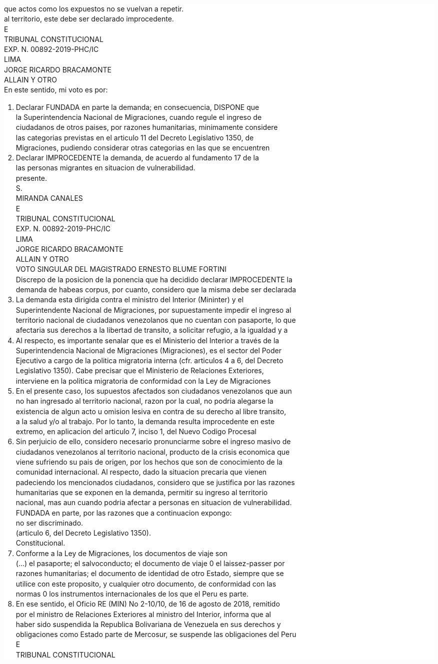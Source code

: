 que actos como los expuestos no se vuelvan a repetir.  
al territorio, este debe ser declarado improcedente.  
E  
TRIBUNAL CONSTITUCIONAL  
EXP. N. 00892-2019-PHC/IC  
LIMA  
JORGE RICARDO BRACAMONTE  
ALLAIN Y OTRO  
En este sentido, mi voto es por:  
1. Declarar FUNDADA en parte la demanda; en consecuencia, DISPONE que  
la Superintendencia Nacional de Migraciones, cuando regule el ingreso de  
ciudadanos de otros paises, por razones humanitarias, minimamente considere  
las categorias previstas en el articulo 11 del Decreto Legislativo 1350, de  
Migraciones, pudiendo considerar otras categorias en las que se encuentren  
2. Declarar IMPROCEDENTE la demanda, de acuerdo al fundamento 17 de la  
las personas migrantes en situacion de vulnerabilidad.  
presente.  
S.  
MIRANDA CANALES  
E  
TRIBUNAL CONSTITUCIONAL  
EXP. N. 00892-2019-PHC/IC  
LIMA  
JORGE RICARDO BRACAMONTE  
ALLAIN Y OTRO  
VOTO SINGULAR DEL MAGISTRADO ERNESTO BLUME FORTINI  
Discrepo de la posicion de la ponencia que ha decidido declarar IMPROCEDENTE la  
demanda de habeas corpus, por cuanto, considero que la misma debe ser declarada  
1. La demanda esta dirigida contra el ministro del Interior (Mininter) y el  
Superintendente Nacional de Migraciones, por supuestamente impedir el ingreso al  
territorio nacional de ciudadanos venezolanos que no cuentan con pasaporte, lo que  
afectaria sus derechos a la libertad de transito, a solicitar refugio, a la igualdad y a  
2. Al respecto, es importante senalar que es el Ministerio del Interior a través de la  
Superintendencia Nacional de Migraciones (Migraciones), es el sector del Poder  
Ejecutivo a cargo de la politica migratoria interna (cfr. articulos 4 a 6, del Decreto  
Legislativo 1350). Cabe precisar que el Ministerio de Relaciones Exteriores,  
interviene en la politica migratoria de conformidad con la Ley de Migraciones  
3. En el presente caso, los supuestos afectados son ciudadanos venezolanos que aun  
no han ingresado al territorio nacional, razon por la cual, no podria alegarse la  
existencia de algun acto u omision lesiva en contra de su derecho al libre transito,  
a la salud y/o al trabajo. Por lo tanto, la demanda resulta improcedente en este  
extremo, en aplicacion del articulo 7, inciso 1, del Nuevo Codigo Procesal  
4. Sin perjuicio de ello, considero necesario pronunciarme sobre el ingreso masivo de  
ciudadanos venezolanos al territorio nacional, producto de la crisis economica que  
viene sufriendo su pais de origen, por los hechos que son de conocimiento de la  
comunidad internacional. Al respecto, dado la situacion precaria que vienen  
padeciendo los mencionados ciudadanos, considero que se justifica por las razones  
humanitarias que se exponen en la demanda, permitir su ingreso al territorio  
nacional, mas aun cuando podria afectar a personas en situacion de vulnerabilidad.  
FUNDADA en parte, por las razones que a continuacion expongo:  
no ser discriminado.  
(articulo 6, del Decreto Legislativo 1350).  
Constitucional.  
5. Conforme a la Ley de Migraciones, los documentos de viaje son  
(...) el pasaporte; el salvoconducto; el documento de viaje 0 el laissez-passer por  
razones humanitarias; el documento de identidad de otro Estado, siempre que se  
utilice con este proposito, y cualquier otro documento, de conformidad con las  
normas 0 los instrumentos internacionales de los que el Peru es parte.  
6. En ese sentido, el Oficio RE (MIN) No 2-10/10, de 16 de agosto de 2018, remitido  
por el ministro de Relaciones Exteriores al ministro del Interior, informa que al  
haber sido suspendida la Republica Bolivariana de Venezuela en sus derechos y  
obligaciones como Estado parte de Mercosur, se suspende las obligaciones del Peru  
E  
TRIBUNAL CONSTITUCIONAL  
